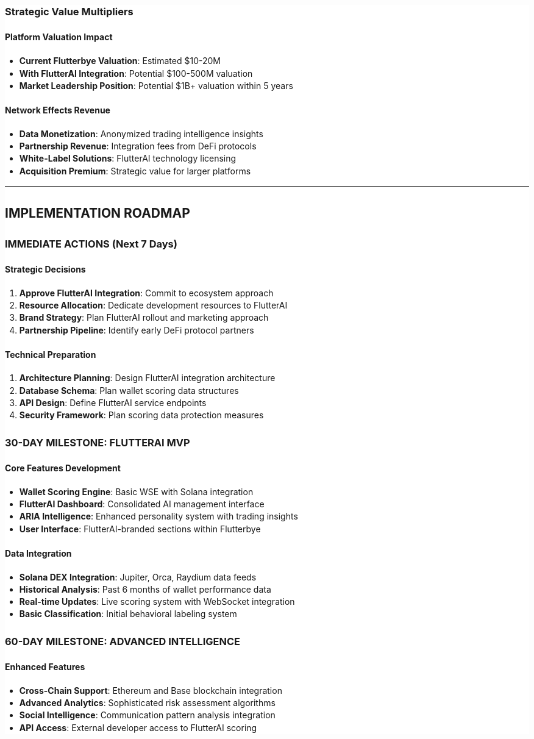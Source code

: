 ### **Strategic Value Multipliers**

#### **Platform Valuation Impact**
- **Current Flutterbye Valuation**: Estimated $10-20M
- **With FlutterAI Integration**: Potential $100-500M valuation
- **Market Leadership Position**: Potential $1B+ valuation within 5 years

#### **Network Effects Revenue**
- **Data Monetization**: Anonymized trading intelligence insights
- **Partnership Revenue**: Integration fees from DeFi protocols
- **White-Label Solutions**: FlutterAI technology licensing
- **Acquisition Premium**: Strategic value for larger platforms

---

## **IMPLEMENTATION ROADMAP**

### **IMMEDIATE ACTIONS (Next 7 Days)**

#### **Strategic Decisions**
1. **Approve FlutterAI Integration**: Commit to ecosystem approach
2. **Resource Allocation**: Dedicate development resources to FlutterAI
3. **Brand Strategy**: Plan FlutterAI rollout and marketing approach
4. **Partnership Pipeline**: Identify early DeFi protocol partners

#### **Technical Preparation**
1. **Architecture Planning**: Design FlutterAI integration architecture
2. **Database Schema**: Plan wallet scoring data structures
3. **API Design**: Define FlutterAI service endpoints
4. **Security Framework**: Plan scoring data protection measures

### **30-DAY MILESTONE: FLUTTERAI MVP**

#### **Core Features Development**
- **Wallet Scoring Engine**: Basic WSE with Solana integration
- **FlutterAI Dashboard**: Consolidated AI management interface
- **ARIA Intelligence**: Enhanced personality system with trading insights
- **User Interface**: FlutterAI-branded sections within Flutterbye

#### **Data Integration**
- **Solana DEX Integration**: Jupiter, Orca, Raydium data feeds
- **Historical Analysis**: Past 6 months of wallet performance data
- **Real-time Updates**: Live scoring system with WebSocket integration
- **Basic Classification**: Initial behavioral labeling system

### **60-DAY MILESTONE: ADVANCED INTELLIGENCE**

#### **Enhanced Features**
- **Cross-Chain Support**: Ethereum and Base blockchain integration
- **Advanced Analytics**: Sophisticated risk assessment algorithms
- **Social Intelligence**: Communication pattern analysis integration
- **API Access**: External developer access to FlutterAI scoring
